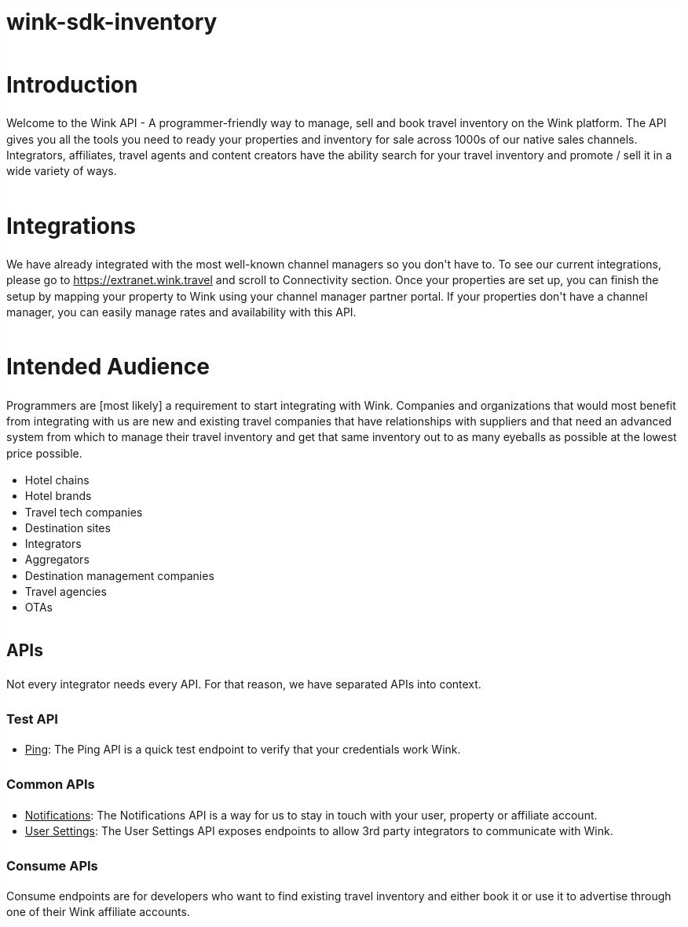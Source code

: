 # wink-sdk-inventory
 # Introduction
 Welcome to the Wink API - A programmer-friendly way to manage, sell and book travel inventory on the Wink platform. The API gives you all the tools you need to ready your properties and inventory for sale across 1000s of our native sales channels.
 Integrators, affiliates, travel agents and content creators have the ability search for your travel inventory and promote / sell it in a wide variety of ways.

 # Integrations
 We have already integrated with the most well-known channel managers so you don't have to. To see our current integrations, please go to https://extranet.wink.travel and scroll to Connectivity section. Once your properties are set up, you can finish the setup by mapping your property to Wink using your channel manager partner portal. If your properties don't have a channel manager, you can easily manage rates and availability with this API.

 # Intended Audience
 Programmers are [most likely] a requirement to start integrating with Wink. Companies and organizations that would most benefit from integrating with us are new and existing travel companies that have relationships with suppliers and that need an advanced system from which to manage their travel inventory and get that same inventory out to as many eyeballs as possible at the lowest price possible.
 - Hotel chains
 - Hotel brands
 - Travel tech companies
 - Destination sites
 - Integrators
 - Aggregators
 - Destination management companies
 - Travel agencies
 - OTAs

 ## APIs
 Not every integrator needs every API. For that reason, we have separated APIs into context.

### Test API

 - [Ping](/ping): The Ping API is a quick test endpoint to verify that your credentials work Wink.

### Common APIs

- [Notifications](/notifications): The Notifications API is a way for us to stay in touch with your user, property or affiliate account.
- [User Settings](/user-settings): The User Settings API exposes endpoints to allow 3rd party integrators to communicate with Wink.

### Consume APIs
Consume endpoints are for developers who want to find existing travel inventory and either book it or use it to advertise through one of their Wink affiliate accounts.
